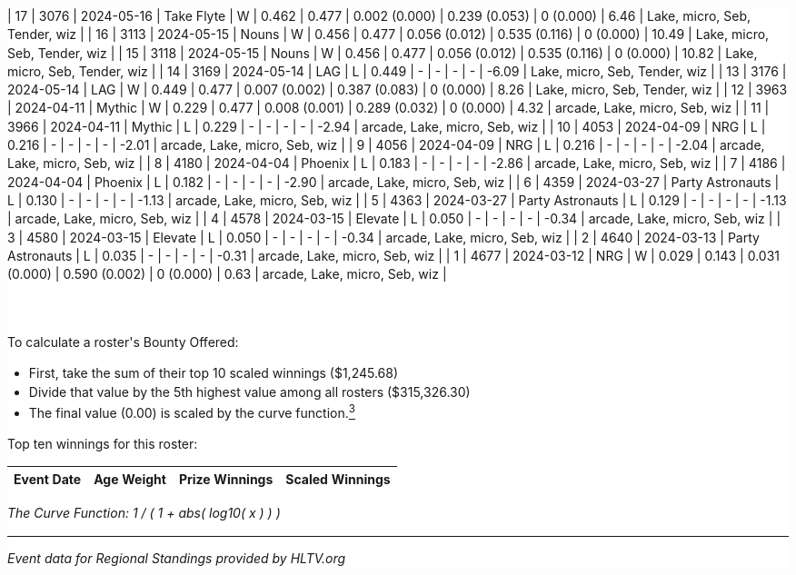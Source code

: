 |           17 |     3076 | 2024-05-16 | Take Flyte       | W   | 0.462      | 0.477        | 0.002 (0.000)    | 0.239 (0.053)    | 0 (0.000) |     6.46 | Lake, micro, Seb, Tender, wiz |
|           16 |     3113 | 2024-05-15 | Nouns            | W   | 0.456      | 0.477        | 0.056 (0.012)    | 0.535 (0.116)    | 0 (0.000) |    10.49 | Lake, micro, Seb, Tender, wiz |
|           15 |     3118 | 2024-05-15 | Nouns            | W   | 0.456      | 0.477        | 0.056 (0.012)    | 0.535 (0.116)    | 0 (0.000) |    10.82 | Lake, micro, Seb, Tender, wiz |
|           14 |     3169 | 2024-05-14 | LAG              | L   | 0.449      | -            | -                | -                | -         |    -6.09 | Lake, micro, Seb, Tender, wiz |
|           13 |     3176 | 2024-05-14 | LAG              | W   | 0.449      | 0.477        | 0.007 (0.002)    | 0.387 (0.083)    | 0 (0.000) |     8.26 | Lake, micro, Seb, Tender, wiz |
|           12 |     3963 | 2024-04-11 | Mythic           | W   | 0.229      | 0.477        | 0.008 (0.001)    | 0.289 (0.032)    | 0 (0.000) |     4.32 | arcade, Lake, micro, Seb, wiz |
|           11 |     3966 | 2024-04-11 | Mythic           | L   | 0.229      | -            | -                | -                | -         |    -2.94 | arcade, Lake, micro, Seb, wiz |
|           10 |     4053 | 2024-04-09 | NRG              | L   | 0.216      | -            | -                | -                | -         |    -2.01 | arcade, Lake, micro, Seb, wiz |
|            9 |     4056 | 2024-04-09 | NRG              | L   | 0.216      | -            | -                | -                | -         |    -2.04 | arcade, Lake, micro, Seb, wiz |
|            8 |     4180 | 2024-04-04 | Phoenix          | L   | 0.183      | -            | -                | -                | -         |    -2.86 | arcade, Lake, micro, Seb, wiz |
|            7 |     4186 | 2024-04-04 | Phoenix          | L   | 0.182      | -            | -                | -                | -         |    -2.90 | arcade, Lake, micro, Seb, wiz |
|            6 |     4359 | 2024-03-27 | Party Astronauts | L   | 0.130      | -            | -                | -                | -         |    -1.13 | arcade, Lake, micro, Seb, wiz |
|            5 |     4363 | 2024-03-27 | Party Astronauts | L   | 0.129      | -            | -                | -                | -         |    -1.13 | arcade, Lake, micro, Seb, wiz |
|            4 |     4578 | 2024-03-15 | Elevate          | L   | 0.050      | -            | -                | -                | -         |    -0.34 | arcade, Lake, micro, Seb, wiz |
|            3 |     4580 | 2024-03-15 | Elevate          | L   | 0.050      | -            | -                | -                | -         |    -0.34 | arcade, Lake, micro, Seb, wiz |
|            2 |     4640 | 2024-03-13 | Party Astronauts | L   | 0.035      | -            | -                | -                | -         |    -0.31 | arcade, Lake, micro, Seb, wiz |
|            1 |     4677 | 2024-03-12 | NRG              | W   | 0.029      | 0.143        | 0.031 (0.000)    | 0.590 (0.002)    | 0 (0.000) |     0.63 | arcade, Lake, micro, Seb, wiz |

<br />
<span id="table2"></span><br />
To calculate a roster's Bounty Offered:<br />

- First, take the sum of their top 10 scaled winnings ($1,245.68)
- Divide that value by the 5th highest value among all rosters ($315,326.30)
- The final value (0.00) is scaled by the curve function.[<sup>3</sup>](#curveFunction)

Top ten winnings for this roster:<br />

| Event Date | Age Weight | Prize Winnings | Scaled Winnings |
| :- | -: | :- | :- |


<span id="curveFunction"></span>_The Curve Function: 1 / ( 1 + abs( log10( x ) ) )_<br />

---
_Event data for Regional Standings provided by HLTV.org_<br />
